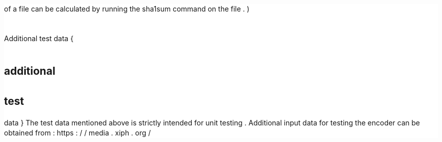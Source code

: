 of
a
file
can
be
calculated
by
running
the
sha1sum
command
on
the
file
.
)
#
#
#
Additional
test
data
{
#
additional
-
test
-
data
}
The
test
data
mentioned
above
is
strictly
intended
for
unit
testing
.
Additional
input
data
for
testing
the
encoder
can
be
obtained
from
:
https
:
/
/
media
.
xiph
.
org
/
